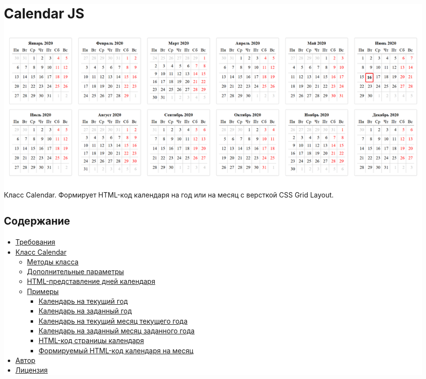 # Calendar JS

![Calendar JS logo](./assets/calendar-logo.png)

Класс Calendar. Формирует НTML-код календаря на год или на месяц с версткой CSS Grid Layout.

## Содержание


- [Требования](#%D0%A2%D1%80%D0%B5%D0%B1%D0%BE%D0%B2%D0%B0%D0%BD%D0%B8%D1%8F)
- [Класс Calendar](#%D0%9A%D0%BB%D0%B0%D1%81%D1%81-calendar)
  - [Методы класса](#%D0%9C%D0%B5%D1%82%D0%BE%D0%B4%D1%8B-%D0%BA%D0%BB%D0%B0%D1%81%D1%81%D0%B0)
  - [Дополнительные параметры](#%D0%94%D0%BE%D0%BF%D0%BE%D0%BB%D0%BD%D0%B8%D1%82%D0%B5%D0%BB%D1%8C%D0%BD%D1%8B%D0%B5-%D0%BF%D0%B0%D1%80%D0%B0%D0%BC%D0%B5%D1%82%D1%80%D1%8B)
  - [HTML-представление дней календаря](#html-%D0%BF%D1%80%D0%B5%D0%B4%D1%81%D1%82%D0%B0%D0%B2%D0%BB%D0%B5%D0%BD%D0%B8%D0%B5-%D0%B4%D0%BD%D0%B5%D0%B9-%D0%BA%D0%B0%D0%BB%D0%B5%D0%BD%D0%B4%D0%B0%D1%80%D1%8F)
  - [Примеры](#%D0%9F%D1%80%D0%B8%D0%BC%D0%B5%D1%80%D1%8B)
    - [Календарь на текущий год](#%D0%9A%D0%B0%D0%BB%D0%B5%D0%BD%D0%B4%D0%B0%D1%80%D1%8C-%D0%BD%D0%B0-%D1%82%D0%B5%D0%BA%D1%83%D1%89%D0%B8%D0%B9-%D0%B3%D0%BE%D0%B4)
    - [Календарь на заданный год](#%D0%9A%D0%B0%D0%BB%D0%B5%D0%BD%D0%B4%D0%B0%D1%80%D1%8C-%D0%BD%D0%B0-%D0%B7%D0%B0%D0%B4%D0%B0%D0%BD%D0%BD%D1%8B%D0%B9-%D0%B3%D0%BE%D0%B4)
    - [Календарь на текущий месяц текущего года](#%D0%9A%D0%B0%D0%BB%D0%B5%D0%BD%D0%B4%D0%B0%D1%80%D1%8C-%D0%BD%D0%B0-%D1%82%D0%B5%D0%BA%D1%83%D1%89%D0%B8%D0%B9-%D0%BC%D0%B5%D1%81%D1%8F%D1%86-%D1%82%D0%B5%D0%BA%D1%83%D1%89%D0%B5%D0%B3%D0%BE-%D0%B3%D0%BE%D0%B4%D0%B0)
    - [Календарь на заданный месяц заданного года](#%D0%9A%D0%B0%D0%BB%D0%B5%D0%BD%D0%B4%D0%B0%D1%80%D1%8C-%D0%BD%D0%B0-%D0%B7%D0%B0%D0%B4%D0%B0%D0%BD%D0%BD%D1%8B%D0%B9-%D0%BC%D0%B5%D1%81%D1%8F%D1%86-%D0%B7%D0%B0%D0%B4%D0%B0%D0%BD%D0%BD%D0%BE%D0%B3%D0%BE-%D0%B3%D0%BE%D0%B4%D0%B0)
    - [HTML-код страницы календаря](#html-%D0%BA%D0%BE%D0%B4-%D1%81%D1%82%D1%80%D0%B0%D0%BD%D0%B8%D1%86%D1%8B-%D0%BA%D0%B0%D0%BB%D0%B5%D0%BD%D0%B4%D0%B0%D1%80%D1%8F)
    - [Формируемый HTML-код календаря на месяц](#%D0%A4%D0%BE%D1%80%D0%BC%D0%B8%D1%80%D1%83%D0%B5%D0%BC%D1%8B%D0%B9-html-%D0%BA%D0%BE%D0%B4-%D0%BA%D0%B0%D0%BB%D0%B5%D0%BD%D0%B4%D0%B0%D1%80%D1%8F-%D0%BD%D0%B0-%D0%BC%D0%B5%D1%81%D1%8F%D1%86)
- [Автор](#%D0%90%D0%B2%D1%82%D0%BE%D1%80)
- [Лицензия](#%D0%9B%D0%B8%D1%86%D0%B5%D0%BD%D0%B7%D0%B8%D1%8F)
